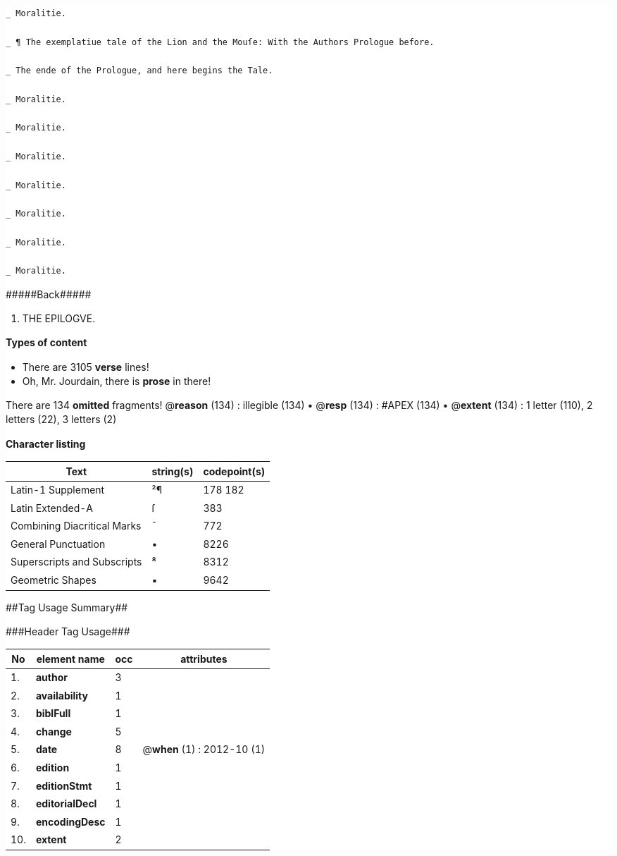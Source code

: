     _ Moralitie.

    _ ¶ The exemplatiue tale of the Lion and the Mouſe: With the Authors Prologue before.

    _ The ende of the Prologue, and here begins the Tale.

    _ Moralitie.

    _ Moralitie.

    _ Moralitie.

    _ Moralitie.

    _ Moralitie.

    _ Moralitie.

    _ Moralitie.

#####Back#####

1. THE EPILOGVE.

**Types of content**

  * There are 3105 **verse** lines!
  * Oh, Mr. Jourdain, there is **prose** in there!

There are 134 **omitted** fragments! 
 @__reason__ (134) : illegible (134)  •  @__resp__ (134) : #APEX (134)  •  @__extent__ (134) : 1 letter (110), 2 letters (22), 3 letters (2)

**Character listing**


|Text|string(s)|codepoint(s)|
|---|---|---|
|Latin-1 Supplement|²¶|178 182|
|Latin Extended-A|ſ|383|
|Combining             Diacritical Marks|̄|772|
|General Punctuation|•|8226|
|Superscripts             and Subscripts|⁸|8312|
|Geometric Shapes|▪|9642|

##Tag Usage Summary##

###Header Tag Usage###

|No|element name|occ|attributes|
|---|---|---|---|
|1.|__author__|3||
|2.|__availability__|1||
|3.|__biblFull__|1||
|4.|__change__|5||
|5.|__date__|8| @__when__ (1) : 2012-10 (1)|
|6.|__edition__|1||
|7.|__editionStmt__|1||
|8.|__editorialDecl__|1||
|9.|__encodingDesc__|1||
|10.|__extent__|2||
